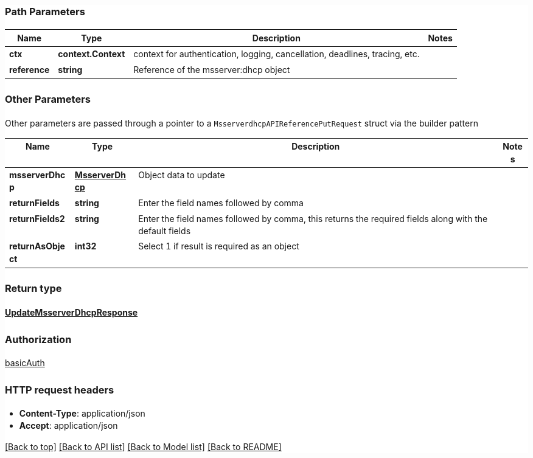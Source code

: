### Path Parameters


Name | Type | Description  | Notes
------------- | ------------- | ------------- | -------------
**ctx** | **context.Context** | context for authentication, logging, cancellation, deadlines, tracing, etc.
**reference** | **string** | Reference of the msserver:dhcp object | 

### Other Parameters

Other parameters are passed through a pointer to a `MsserverdhcpAPIReferencePutRequest` struct via the builder pattern


Name | Type | Description  | Notes
------------- | ------------- | ------------- | -------------
**msserverDhcp** | [**MsserverDhcp**](MsserverDhcp.md) | Object data to update | 
**returnFields** | **string** | Enter the field names followed by comma | 
**returnFields2** | **string** | Enter the field names followed by comma, this returns the required fields along with the default fields | 
**returnAsObject** | **int32** | Select 1 if result is required as an object | 

### Return type

[**UpdateMsserverDhcpResponse**](UpdateMsserverDhcpResponse.md)

### Authorization

[basicAuth](../README.md#basicAuth)

### HTTP request headers

- **Content-Type**: application/json
- **Accept**: application/json

[[Back to top]](#) [[Back to API list]](../README.md#documentation-for-api-endpoints)
[[Back to Model list]](../README.md#documentation-for-models)
[[Back to README]](../README.md)

